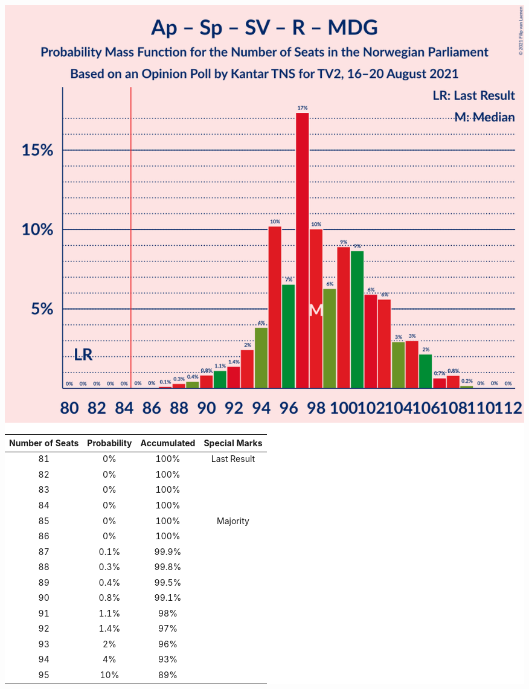 ![Graph with seats probability mass function not yet produced](2021-08-20-KantarTNS-coalitions-seats-pmf-ap–sp–sv–r–mdg.png "Seats Probability Mass Function")

| Number of Seats | Probability | Accumulated | Special Marks |
|:---------------:|:-----------:|:-----------:|:-------------:|
| 81 | 0% | 100% | Last Result |
| 82 | 0% | 100% |  |
| 83 | 0% | 100% |  |
| 84 | 0% | 100% |  |
| 85 | 0% | 100% | Majority |
| 86 | 0% | 100% |  |
| 87 | 0.1% | 99.9% |  |
| 88 | 0.3% | 99.8% |  |
| 89 | 0.4% | 99.5% |  |
| 90 | 0.8% | 99.1% |  |
| 91 | 1.1% | 98% |  |
| 92 | 1.4% | 97% |  |
| 93 | 2% | 96% |  |
| 94 | 4% | 93% |  |
| 95 | 10% | 89% |  |